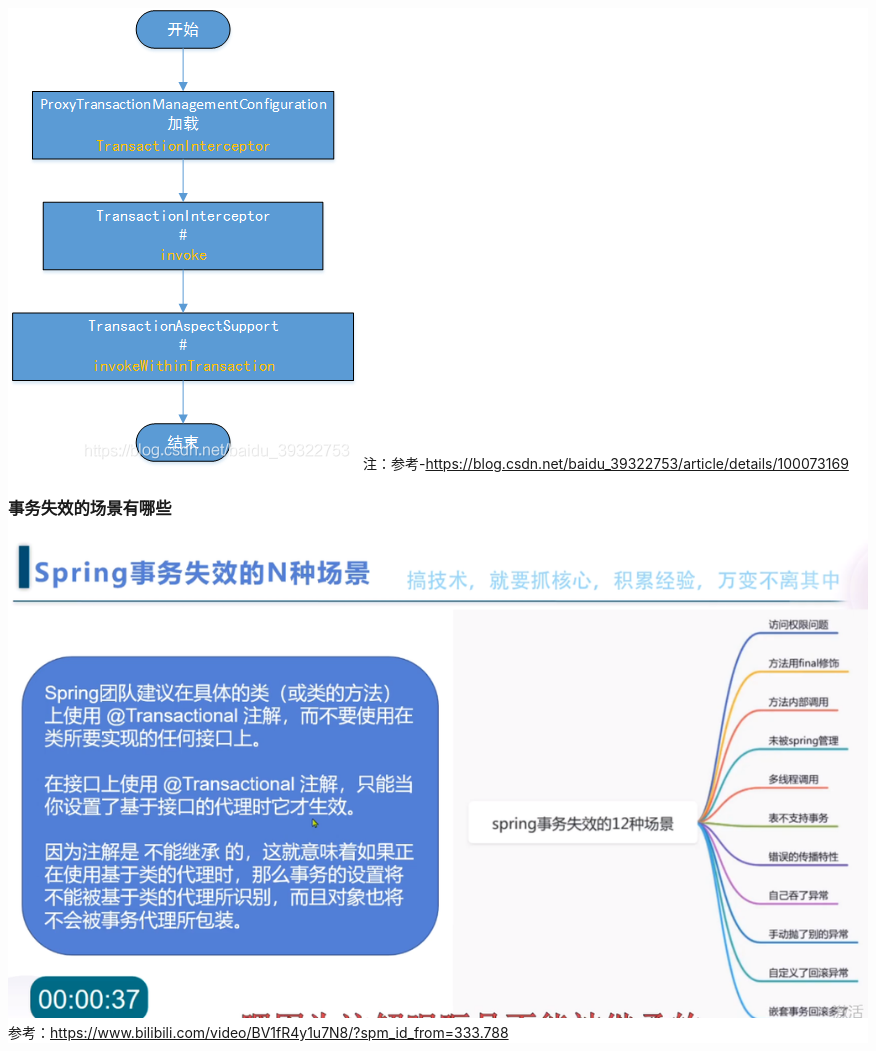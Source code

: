 ![transactional](06-Spring面试题（2020最新版）-重点.assets/transactional_2.png)
注：参考-https://blog.csdn.net/baidu_39322753/article/details/100073169

### 事务失效的场景有哪些

![un_transactional](06-Spring面试题（2020最新版）-重点.assets/un_transactional.png)
参考：https://www.bilibili.com/video/BV1fR4y1u7N8/?spm_id_from=333.788

